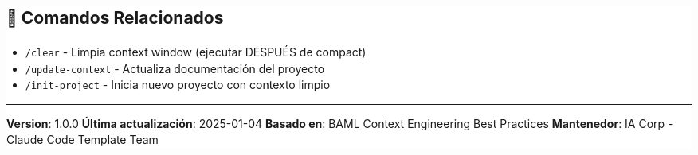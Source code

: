 
## 🔗 Comandos Relacionados

- `/clear` - Limpia context window (ejecutar DESPUÉS de compact)
- `/update-context` - Actualiza documentación del proyecto
- `/init-project` - Inicia nuevo proyecto con contexto limpio

---

**Version**: 1.0.0
**Última actualización**: 2025-01-04
**Basado en**: BAML Context Engineering Best Practices
**Mantenedor**: IA Corp - Claude Code Template Team
